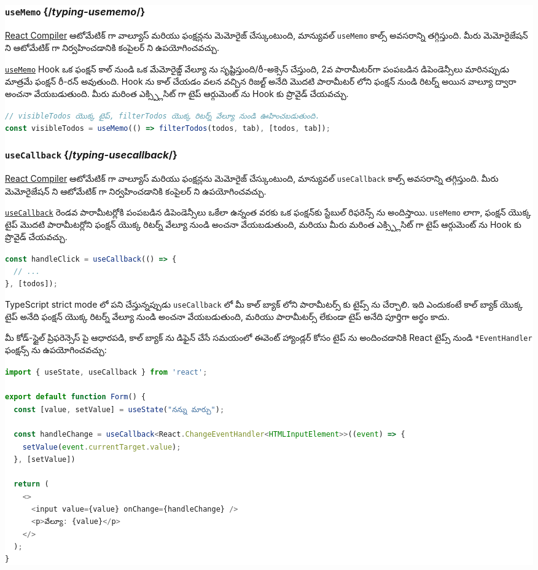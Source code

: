 ### `useMemo` {/*typing-usememo*/}

<Note>

[React Compiler](/learn/react-compiler) ఆటోమేటిక్ గా వాల్యూస్ మరియు ఫంక్షన్లను మెమోరైజ్ చేస్కుంటుంది, మాన్యువల్ `useMemo` కాల్స్ అవసరాన్ని తగ్గిస్తుంది. మీరు మెమోరైజేషన్‌ ని ఆటోమేటిక్ గా నిర్వహించడానికి కంపైలర్‌ ని ఉపయోగించవచ్చు.

</Note>

[`useMemo`](/reference/react/useMemo) Hook ఒక ఫంక్షన్ కాల్ నుండి ఒక మేమోరైజ్డ్ వేల్యూ ను సృష్టిస్తుంది/రీ-అక్సెస్ చేస్తుంది, 2వ పారామీటర్‌గా పంపబడిన డిపెండెన్సీలు మారినప్పుడు మాత్రమే ఫంక్షన్ రీ-రన్ అవుతుంది. Hook ను కాల్ చేయడం వలన వచ్చిన రిజల్ట్ అనేది మొదటి పారామీటర్‌ లోని ఫంక్షన్ నుండి రిటర్న్ అయిన వాల్యూ ద్వారా అంచనా వేయబడుతుంది. మీరు మరింత ఎక్స్ప్లిసిట్ గా టైప్ ఆర్గుమెంట్ ను Hook కు ప్రొవైడ్ చేయవచ్చు.

```ts
// visibleTodos యొక్క టైప్, filterTodos యొక్క రిటర్న్ వేల్యూ నుండి ఊహించబడుతుంది.
const visibleTodos = useMemo(() => filterTodos(todos, tab), [todos, tab]);
```


### `useCallback` {/*typing-usecallback*/}

<Note>

[React Compiler](/learn/react-compiler) ఆటోమేటిక్ గా వాల్యూస్ మరియు ఫంక్షన్లను మెమోరైజ్ చేస్కుంటుంది, మాన్యువల్ `useCallback` కాల్స్ అవసరాన్ని తగ్గిస్తుంది. మీరు మెమోరైజేషన్‌ ని ఆటోమేటిక్ గా నిర్వహించడానికి కంపైలర్‌ ని ఉపయోగించవచ్చు.

</Note>

[`useCallback`](/reference/react/useCallback) రెండవ పారామీటర్లోకి పంపబడిన డిపెండెన్సీలు ఒకేలా ఉన్నంత వరకు ఒక ఫంక్షన్‌కు స్టేబుల్ రిఫరెన్స్ ను అందిస్తాయి. `useMemo` లాగా, ఫంక్షన్ యొక్క టైప్ మొదటి పారామీటర్లోని ఫంక్షన్ యొక్క రిటర్న్ వేల్యూ నుండి అంచనా వేయబడుతుంది, మరియు మీరు మరింత ఎక్స్ప్లిసిట్ గా టైప్ ఆర్గుమెంట్ ను Hook కు ప్రొవైడ్ చేయవచ్చు.

```ts
const handleClick = useCallback(() => {
  // ...
}, [todos]);
```

TypeScript strict mode లో పని చేస్తున్నప్పుడు `useCallback` లో మీ కాల్ బ్యాక్ లోని పారామీటర్స్ కు టైప్స్ ను చేర్చాలి. ఇది ఎందుకంటే కాల్ బ్యాక్ యొక్క టైప్ అనేది ఫంక్షన్ యొక్క రిటర్న్ వేల్యూ నుండి అంచనా వేయబడుతుంది, మరియు పారామీటర్స్ లేకుండా టైప్ అనేది పూర్తిగా అర్థం కాదు.

మీ కోడ్-స్టైల్ ప్రిఫరెన్సెస్ పై ఆధారపడి, కాల్ బ్యాక్ ను డిఫైన్ చేసే సమయంలో ఈవెంట్ హ్యాండ్లర్ కోసం టైప్ ను అందించడానికి React టైప్స్ నుండి `*EventHandler` ఫంక్షన్స్ ను ఉపయోగించవచ్చు:

```ts
import { useState, useCallback } from 'react';

export default function Form() {
  const [value, setValue] = useState("నన్ను మార్చు");

  const handleChange = useCallback<React.ChangeEventHandler<HTMLInputElement>>((event) => {
    setValue(event.currentTarget.value);
  }, [setValue])

  return (
    <>
      <input value={value} onChange={handleChange} />
      <p>వేల్యూ: {value}</p>
    </>
  );
}
```
